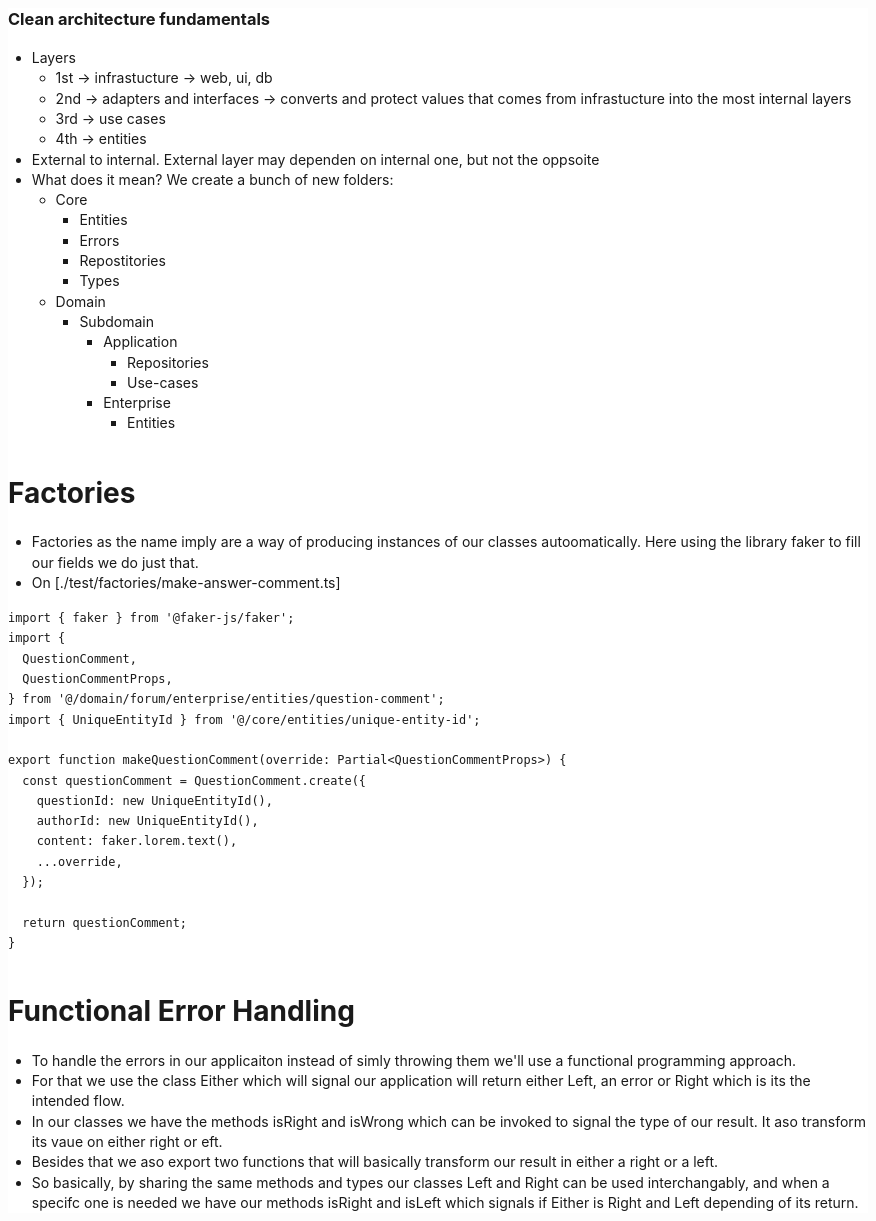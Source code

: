 ### Clean architecture fundamentals

- Layers
    - 1st -> infrastucture -> web, ui, db
    - 2nd -> adapters and interfaces -> converts and protect values that comes from infrastucture into the most internal layers
    - 3rd -> use cases
    - 4th -> entities
- External to internal. External layer may dependen on internal one, but not the oppsoite
- What does it mean? We create a bunch of new folders:
    - Core
        - Entities
        - Errors
        - Repostitories
        - Types
    - Domain
        - Subdomain
            - Application
                - Repositories
                - Use-cases
            - Enterprise
                - Entities

# Factories
- Factories as the name imply are a way of producing instances of our classes autoomatically. Here using the library faker to fill our fields we do just that.
- On [./test/factories/make-answer-comment.ts]
```tsx
import { faker } from '@faker-js/faker';
import {
  QuestionComment,
  QuestionCommentProps,
} from '@/domain/forum/enterprise/entities/question-comment';
import { UniqueEntityId } from '@/core/entities/unique-entity-id';

export function makeQuestionComment(override: Partial<QuestionCommentProps>) {
  const questionComment = QuestionComment.create({
    questionId: new UniqueEntityId(),
    authorId: new UniqueEntityId(),
    content: faker.lorem.text(),
    ...override,
  });

  return questionComment;
}

```

# Functional Error Handling
- To handle the errors in our applicaiton instead of simly throwing them we'll use a functional programming approach. 
- For that we use the class Either which will signal our application will return either Left, an error or Right which is its the intended flow.
- In our classes we have the methods isRight and isWrong which can be invoked to signal the type of our result. It aso transform its vaue on either right or eft.
- Besides that we aso export two functions that will basically transform our result in either a right or a left.
- So basically, by sharing the same methods and types our classes Left and Right can be used interchangably, and when a specifc one is needed we have our methods isRight and isLeft which signals if Either is Right and Left depending of its return.
    ```tsx